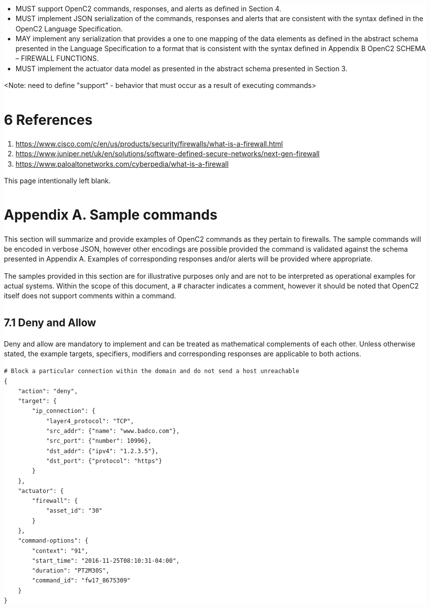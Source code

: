 * MUST support OpenC2 commands, responses, and alerts as defined in Section 4.
* MUST implement JSON serialization of the commands, responses and alerts that are consistent with the syntax defined in the OpenC2 Language Specification.
* MAY implement any serialization that provides a one to one mapping of the data elements as defined in the abstract schema presented in the Language Specification to a format that is consistent with the syntax defined in Appendix B OpenC2 SCHEMA – FIREWALL FUNCTIONS.
* MUST implement the actuator data model as presented in the abstract schema presented in Section 3.

<Note: need to define "support" - behavior that must occur as a result of executing commands>

# 6 References
1. https://www.cisco.com/c/en/us/products/security/firewalls/what-is-a-firewall.html
2. https://www.juniper.net/uk/en/solutions/software-defined-secure-networks/next-gen-firewall 
3. https://www.paloaltonetworks.com/cyberpedia/what-is-a-firewall 

This page intentionally left blank.

# Appendix A. Sample commands
This section will summarize and provide examples of OpenC2 commands as they pertain to firewalls. The sample commands will be encoded in verbose JSON, however other encodings are possible provided the command is validated against the schema presented in Appendix A. Examples of corresponding responses and/or alerts will be provided where appropriate.

The samples provided in this section are for illustrative purposes only and are not to be interpreted as operational examples for actual systems. Within the scope of this document, a # character indicates a comment, however it should be noted that OpenC2 itself does not support comments within a command.

## 7.1 Deny and Allow
Deny and allow are mandatory to implement and can be treated as mathematical complements of each other. Unless otherwise stated, the example targets, specifiers, modifiers and corresponding responses are applicable to both actions.

```
# Block a particular connection within the domain and do not send a host unreachable
{
    "action": "deny",
    "target": {
        "ip_connection": {
            "layer4_protocol": "TCP",
            "src_addr": {"name": "www.badco.com"},
            "src_port": {"number": 10996},
            "dst_addr": {"ipv4": "1.2.3.5"},
            "dst_port": {"protocol": "https"}
        }
    },
    "actuator": {
        "firewall": {
            "asset_id": "30"
        }
    },
    "command-options": {
        "context": "91",
        "start_time": "2016-11-25T08:10:31-04:00",
        "duration": "PT2M30S",
        "command_id": "fw17_8675309"
    }
}
```
